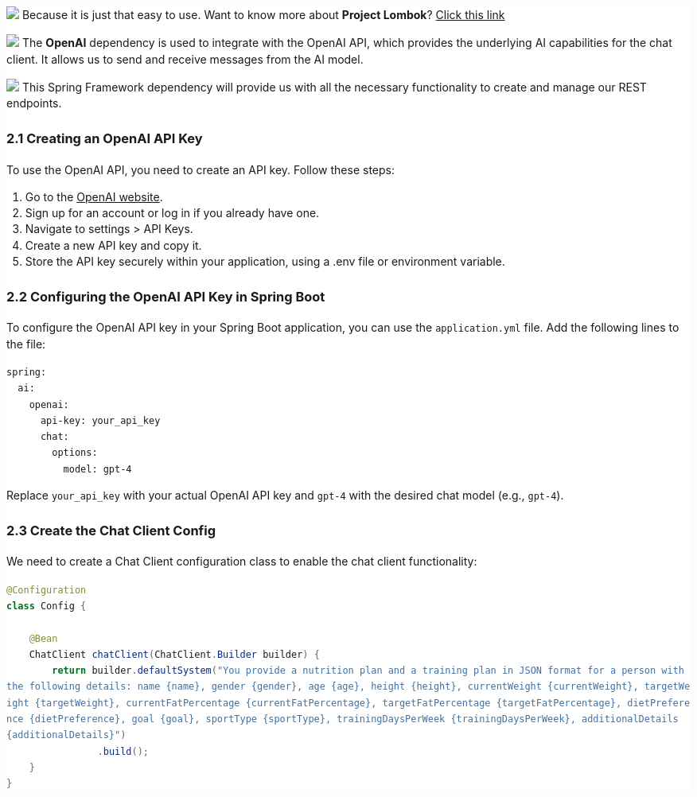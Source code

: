 [![](https://img.shields.io/badge/Lombok-8A2BE2)]()
Because it is just that easy to use.
Want to know more about <b>Project Lombok</b>? [Click this link](https://projectlombok.org/features/)

[![](https://img.shields.io/badge/OpenAI-8A2BE2)]()
The <b>OpenAI</b> dependency is used to integrate with the OpenAI API, which provides the underlying AI capabilities for the chat client. It allows us to send and receive messages from the AI model.

[![](https://img.shields.io/badge/Spring%20Web-8A2BE2)]()
This Spring Framework dependency will provide us with all the necessary functionality to create and manage our REST endpoints.

### 2.1 Creating an OpenAI API Key
To use the OpenAI API, you need to create an API key. Follow these steps:
1. Go to the [OpenAI website](https://auth.openai.com/create-account).
2. Sign up for an account or log in if you already have one.
3. Navigate to settings > API Keys.
4. Create a new API key and copy it.
5. Store the API key securely within your application, using a .env file or environment variable.

### 2.2 Configuring the OpenAI API Key in Spring Boot

To configure the OpenAI API key in your Spring Boot application, you can use the `application.yml` file. Add the following lines to the file:

```properties
spring:
  ai:
    openai:
      api-key: your_api_key
      chat:
        options:
          model: gpt-4
```
Replace `your_api_key` with your actual OpenAI API key and `gpt-4` with the desired chat model (e.g., `gpt-4`).

### 2.3 Create the Chat Client Config

We need to create a Chat Client configuration class to enable the chat client functionality:

```java
@Configuration
class Config {

    @Bean
    ChatClient chatClient(ChatClient.Builder builder) {
        return builder.defaultSystem("You provide a nutrition plan and a training plan in JSON format for a person with the following details: name {name}, gender {gender}, age {age}, height {height}, currentWeight {currentWeight}, targetWeight {targetWeight}, currentFatPercentage {currentFatPercentage}, targetFatPercentage {targetFatPercentage}, dietPreference {dietPreference}, goal {goal}, sportType {sportType}, trainingDaysPerWeek {trainingDaysPerWeek}, additionalDetails {additionalDetails}")
                .build();
    }
}
```
